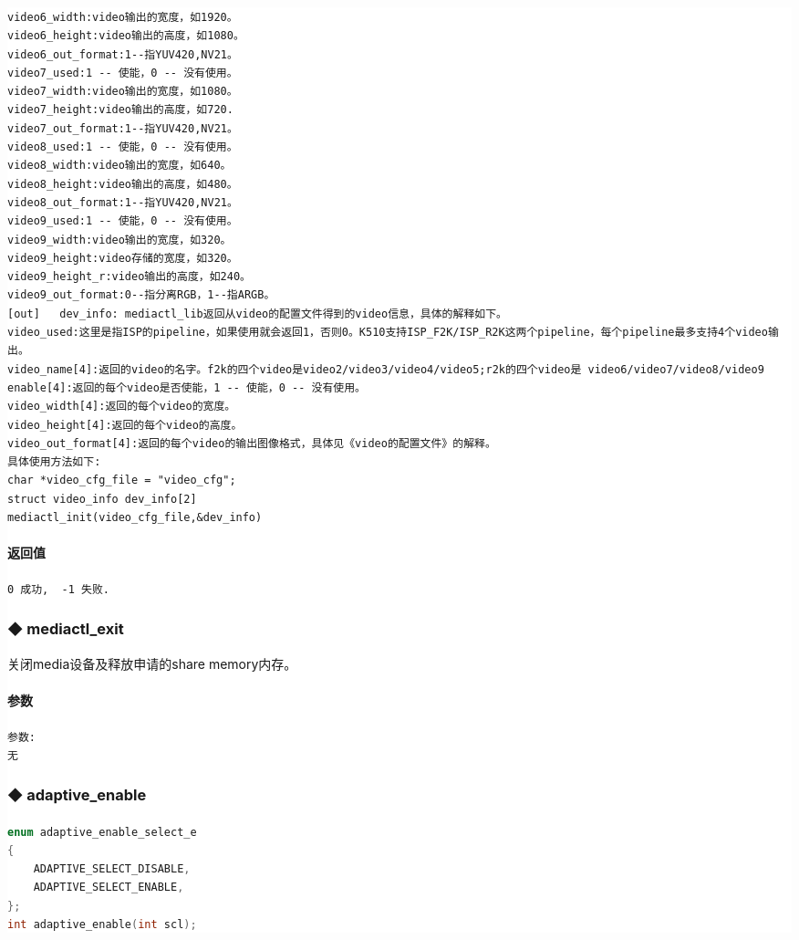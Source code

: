 ```text
video6_width:video输出的宽度，如1920。
video6_height:video输出的高度，如1080。
video6_out_format:1--指YUV420,NV21。
video7_used:1 -- 使能，0 -- 没有使用。
video7_width:video输出的宽度，如1080。
video7_height:video输出的高度，如720.
video7_out_format:1--指YUV420,NV21。
video8_used:1 -- 使能，0 -- 没有使用。
video8_width:video输出的宽度，如640。
video8_height:video输出的高度，如480。
video8_out_format:1--指YUV420,NV21。
video9_used:1 -- 使能，0 -- 没有使用。
video9_width:video输出的宽度，如320。
video9_height:video存储的宽度，如320。
video9_height_r:video输出的高度，如240。
video9_out_format:0--指分离RGB，1--指ARGB。
[out]   dev_info: mediactl_lib返回从video的配置文件得到的video信息，具体的解释如下。
video_used:这里是指ISP的pipeline，如果使用就会返回1，否则0。K510支持ISP_F2K/ISP_R2K这两个pipeline，每个pipeline最多支持4个video输出。
video_name[4]:返回的video的名字。f2k的四个video是video2/video3/video4/video5;r2k的四个video是 video6/video7/video8/video9
enable[4]:返回的每个video是否使能，1 -- 使能，0 -- 没有使用。
video_width[4]:返回的每个video的宽度。
video_height[4]:返回的每个video的高度。
video_out_format[4]:返回的每个video的输出图像格式，具体见《video的配置文件》的解释。
具体使用方法如下:
char *video_cfg_file = "video_cfg";
struct video_info dev_info[2]
mediactl_init(video_cfg_file,&dev_info)
```

#### 返回值

```text
0 成功,  -1 失败.
```

### ◆ mediactl_exit

关闭media设备及释放申请的share memory内存。

#### 参数

```text
参数:
无
```

### ◆ adaptive_enable

```c
enum adaptive_enable_select_e
{
    ADAPTIVE_SELECT_DISABLE,
    ADAPTIVE_SELECT_ENABLE,
};
int adaptive_enable(int scl);
```
